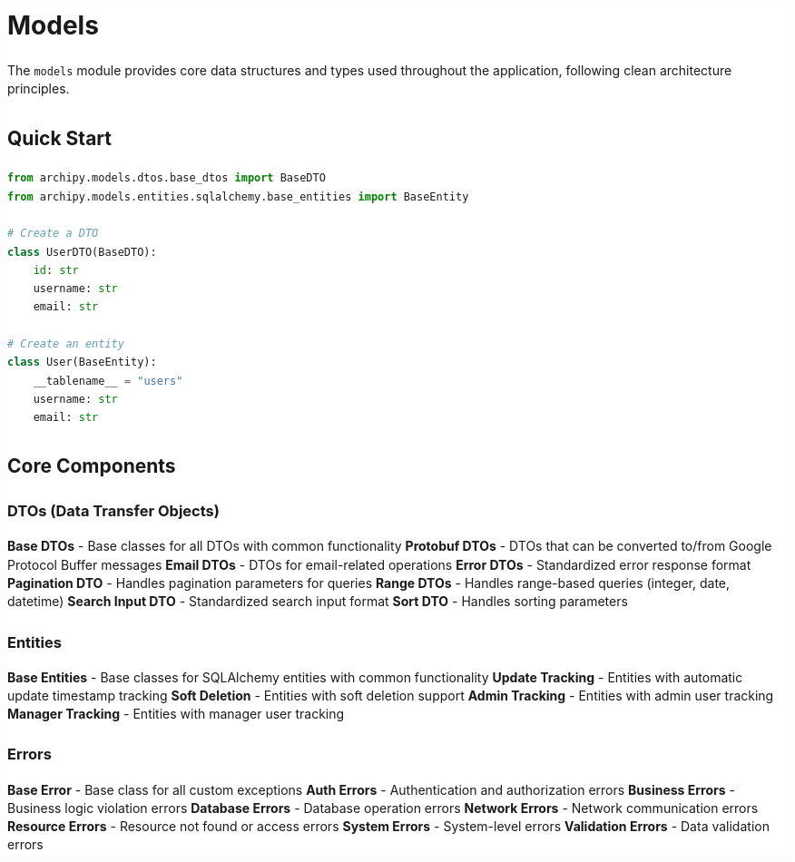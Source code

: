 # Models

The `models` module provides core data structures and types used throughout the application, following clean
architecture principles.

## Quick Start

```python
from archipy.models.dtos.base_dtos import BaseDTO
from archipy.models.entities.sqlalchemy.base_entities import BaseEntity

# Create a DTO
class UserDTO(BaseDTO):
    id: str
    username: str
    email: str

# Create an entity
class User(BaseEntity):
    __tablename__ = "users"
    username: str
    email: str
```

## Core Components

### DTOs (Data Transfer Objects)

**Base DTOs** - Base classes for all DTOs with common functionality
**Protobuf DTOs** - DTOs that can be converted to/from Google Protocol Buffer messages
**Email DTOs** - DTOs for email-related operations
**Error DTOs** - Standardized error response format
**Pagination DTO** - Handles pagination parameters for queries
**Range DTOs** - Handles range-based queries (integer, date, datetime)
**Search Input DTO** - Standardized search input format
**Sort DTO** - Handles sorting parameters

### Entities

**Base Entities** - Base classes for SQLAlchemy entities with common functionality
**Update Tracking** - Entities with automatic update timestamp tracking
**Soft Deletion** - Entities with soft deletion support
**Admin Tracking** - Entities with admin user tracking
**Manager Tracking** - Entities with manager user tracking

### Errors

**Base Error** - Base class for all custom exceptions
**Auth Errors** - Authentication and authorization errors
**Business Errors** - Business logic violation errors
**Database Errors** - Database operation errors
**Network Errors** - Network communication errors
**Resource Errors** - Resource not found or access errors
**System Errors** - System-level errors
**Validation Errors** - Data validation errors
